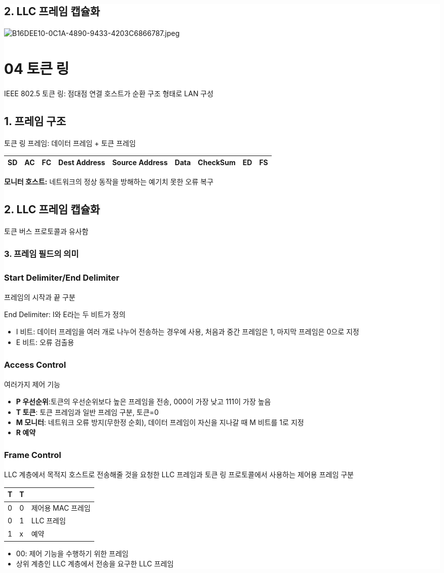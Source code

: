 ## 2. LLC 프레임 캡슐화

![B16DEE10-0C1A-4890-9433-4203C6866787.jpeg](5%20MAC%20%E1%84%80%E1%85%A8%E1%84%8E%E1%85%B3%E1%86%BC%20a740036dfb694f41b7021f6a0f648482/B16DEE10-0C1A-4890-9433-4203C6866787.jpeg)

# 04 토큰 링

IEEE 802.5 토큰 링: 점대점 연결 호스트가 순환 구조 형태로 LAN 구성

## 1. 프레임 구조

토큰 링 프레임: 데이터 프레임 + 토큰 프레임

| SD | AC | FC | Dest Address | Source Address | Data | CheckSum | ED | FS |
| --- | --- | --- | --- | --- | --- | --- | --- | --- |

**모니터 호스트:** 네트워크의 정상 동작을 방해하는 예기치 못한 오류 복구 

## 2. LLC 프레임 캡슐화

토큰 버스 프로토콜과 유사함

### 3. 프레임 필드의 의미

### Start Delimiter/End Delimiter

프레임의 시작과 끝 구분

End Delimiter: I와 E라는 두 비트가 정의

- I 비트: 데이터 프레임을 여러 개로 나누어 전송하는 경우에 사용, 처음과 중간 프레임은 1, 마지막 프레임은 0으로 지정
- E 비트: 오류 검출용

### Access Control

여러가지 제어 기능

- **P 우선순위**:토큰의 우선순위보다 높은 프레임을 전송, 000이 가장 낮고 111이 가장 높음
- **T 토큰**: 토큰 프레임과 일반 프레임 구분, 토큰=0
- **M 모니터**: 네트워크 오류 방지(무한정 순회), 데이터 프레임이 자신을 지나갈 때 M 비트를 1로 지정
- **R 예약**

### Frame Control

LLC 계층에서 목적지 호스트로 전송해줄 것을 요청한 LLC 프레임과 토큰 링 프로토콜에서 사용하는 제어용 프레임 구분

| T | T |  |
| --- | --- | --- |
| 0 | 0 | 제어용 MAC 프레임 |
| 0 | 1 | LLC 프레임 |
| 1 | x | 예약 |
- 00: 제어 기능을 수행하기 위한 프레임
- 상위 계층인 LLC 계층에서 전송을 요구한 LLC 프레임
